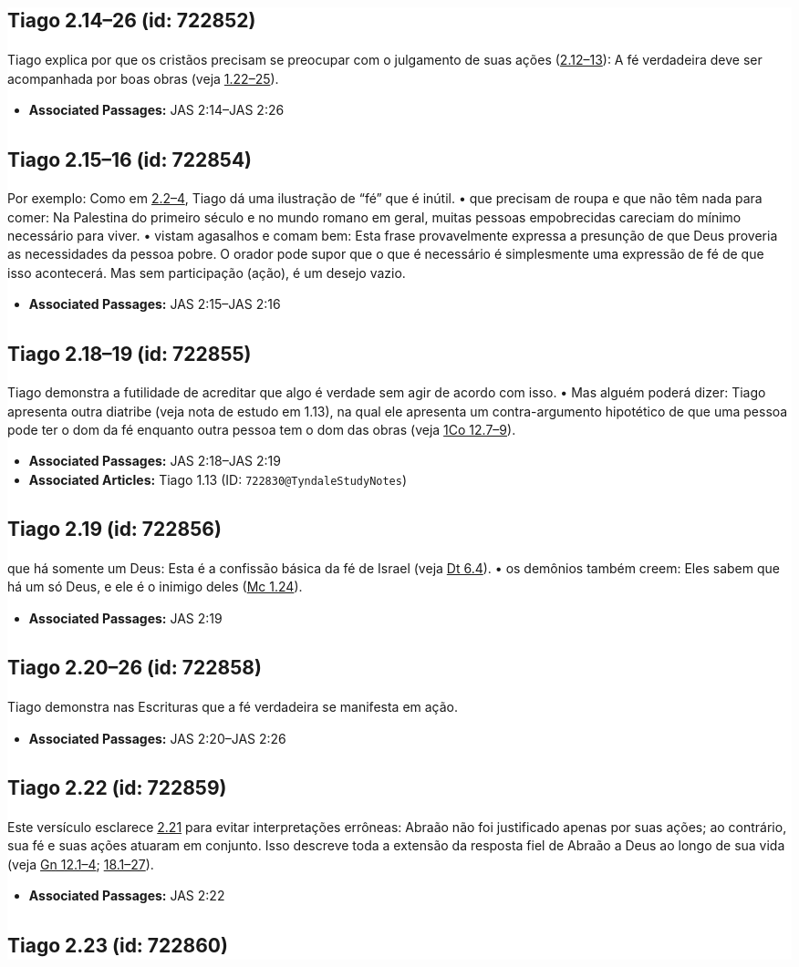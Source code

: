 ## Tiago 2.14–26 (id: 722852)

Tiago explica por que os cristãos precisam se preocupar com o julgamento de suas ações ([2\.12–13](https://ref.ly/Jas2:12-Jas2:13)): A fé verdadeira deve ser acompanhada por boas obras (veja [1\.22–25](https://ref.ly/Jas1:22-Jas1:25)).

* **Associated Passages:** JAS 2:14–JAS 2:26

## Tiago 2.15–16 (id: 722854)

Por exemplo: Como em [2\.2–4](https://ref.ly/Jas2:2-Jas2:4), Tiago dá uma ilustração de “fé” que é inútil. • que precisam de roupa e que não têm nada para comer: Na Palestina do primeiro século e no mundo romano em geral, muitas pessoas empobrecidas careciam do mínimo necessário para viver. • vistam agasalhos e comam bem: Esta frase provavelmente expressa a presunção de que Deus proveria as necessidades da pessoa pobre. O orador pode supor que o que é necessário é simplesmente uma expressão de fé de que isso acontecerá. Mas sem participação (ação), é um desejo vazio.

* **Associated Passages:** JAS 2:15–JAS 2:16

## Tiago 2.18–19 (id: 722855)

Tiago demonstra a futilidade de acreditar que algo é verdade sem agir de acordo com isso. • Mas alguém poderá dizer: Tiago apresenta outra diatribe (veja nota de estudo em 1\.13), na qual ele apresenta um contra\-argumento hipotético de que uma pessoa pode ter o dom da fé enquanto outra pessoa tem o dom das obras (veja [1Co 12\.7–9](https://ref.ly/1Cor12:7-1Cor12:9)).

* **Associated Passages:** JAS 2:18–JAS 2:19
* **Associated Articles:** Tiago 1.13 (ID: `722830@TyndaleStudyNotes`)

## Tiago 2.19 (id: 722856)

que há somente um Deus: Esta é a confissão básica da fé de Israel (veja [Dt 6\.4](https://ref.ly/Deut6:4)). • os demônios também creem: Eles sabem que há um só Deus, e ele é o inimigo deles ([Mc 1\.24](https://ref.ly/Mark1:24)).

* **Associated Passages:** JAS 2:19

## Tiago 2.20–26 (id: 722858)

Tiago demonstra nas Escrituras que a fé verdadeira se manifesta em ação.

* **Associated Passages:** JAS 2:20–JAS 2:26

## Tiago 2.22 (id: 722859)

Este versículo esclarece [2\.21](https://ref.ly/Jas2:21) para evitar interpretações errôneas: Abraão não foi justificado apenas por suas ações; ao contrário, sua fé e suas ações atuaram em conjunto. Isso descreve toda a extensão da resposta fiel de Abraão a Deus ao longo de sua vida (veja [Gn 12\.1–4](https://ref.ly/Gen12:1-Gen12:4); [18\.1–27](https://ref.ly/Gen18:1-Gen18:27)).

* **Associated Passages:** JAS 2:22

## Tiago 2.23 (id: 722860)
